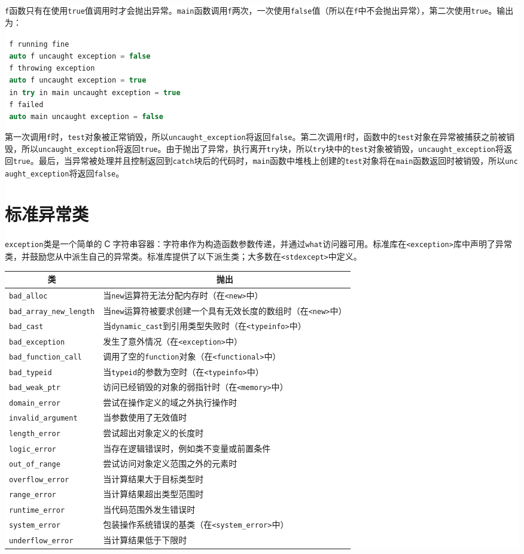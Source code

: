 `f`函数只有在使用`true`值调用时才会抛出异常。`main`函数调用`f`两次，一次使用`false`值（所以在`f`中不会抛出异常），第二次使用`true`。输出为：

```cpp
 f running fine
 auto f uncaught exception = false
 f throwing exception
 auto f uncaught exception = true
 in try in main uncaught exception = true
 f failed
 auto main uncaught exception = false
```

第一次调用`f`时，`test`对象被正常销毁，所以`uncaught_exception`将返回`false`。第二次调用`f`时，函数中的`test`对象在异常被捕获之前被销毁，所以`uncaught_exception`将返回`true`。由于抛出了异常，执行离开`try`块，所以`try`块中的`test`对象被销毁，`uncaught_exception`将返回`true`。最后，当异常被处理并且控制返回到`catch`块后的代码时，`main`函数中堆栈上创建的`test`对象将在`main`函数返回时被销毁，所以`uncaught_exception`将返回`false`。

# 标准异常类

`exception`类是一个简单的 C 字符串容器：字符串作为构造函数参数传递，并通过`what`访问器可用。标准库在`<exception>`库中声明了异常类，并鼓励您从中派生自己的异常类。标准库提供了以下派生类；大多数在`<stdexcept>`中定义。

| **类** | **抛出** |
| --- | --- |
| `bad_alloc` | 当`new`运算符无法分配内存时（在`<new>`中） |
| `bad_array_new_length` | 当`new`运算符被要求创建一个具有无效长度的数组时（在`<new>`中） |
| `bad_cast` | 当`dynamic_cast`到引用类型失败时（在`<typeinfo>`中） |
| `bad_exception` | 发生了意外情况（在`<exception>`中） |
| `bad_function_call` | 调用了空的`function`对象（在`<functional>`中） |
| `bad_typeid` | 当`typeid`的参数为空时（在`<typeinfo>`中） |
| `bad_weak_ptr` | 访问已经销毁的对象的弱指针时（在`<memory>`中） |
| `domain_error` | 尝试在操作定义的域之外执行操作时 |
| `invalid_argument` | 当参数使用了无效值时 |
| `length_error` | 尝试超出对象定义的长度时 |
| `logic_error` | 当存在逻辑错误时，例如类不变量或前置条件 |
| `out_of_range` | 尝试访问对象定义范围之外的元素时 |
| `overflow_error` | 当计算结果大于目标类型时 |
| `range_error` | 当计算结果超出类型范围时 |
| `runtime_error` | 当代码范围外发生错误时 |
| `system_error` | 包装操作系统错误的基类（在`<system_error>`中） |
| `underflow_error` | 当计算结果低于下限时 |
